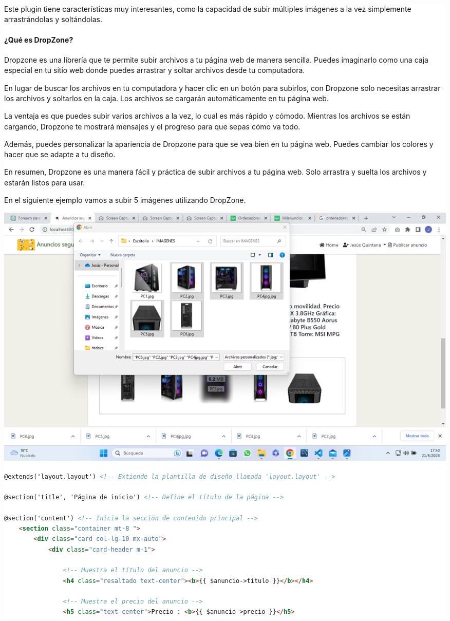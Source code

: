 Este plugin tiene características muy interesantes, como la capacidad de subir múltiples imágenes a la vez simplemente arrastrándolas y soltándolas.

#### ¿Qué es DropZone?

Dropzone es una librería que te permite subir archivos a tu página web de manera sencilla. Puedes imaginarlo como una caja especial en tu sitio web donde puedes arrastrar y soltar archivos desde tu computadora.

En lugar de buscar los archivos en tu computadora y hacer clic en un botón para subirlos, con Dropzone solo necesitas arrastrar los archivos y soltarlos en la caja. Los archivos se cargarán automáticamente en tu página web.

La ventaja es que puedes subir varios archivos a la vez, lo cual es más rápido y cómodo. Mientras los archivos se están cargando, Dropzone te mostrará mensajes y el progreso para que sepas cómo va todo.

Además, puedes personalizar la apariencia de Dropzone para que se vea bien en tu página web. Puedes cambiar los colores y hacer que se adapte a tu diseño.

En resumen, Dropzone es una manera fácil y práctica de subir archivos a tu página web. Solo arrastra y suelta los archivos y estarán listos para usar.

En el siguiente ejemplo vamos a subir 5 imágenes utilizando DropZone.

![Soltar y arrastrar con DropZone](/img/dropzone.png)

```html title='Código de la vista'
@extends('layout.layout') <!-- Extiende la plantilla de diseño llamada 'layout.layout' -->

@section('title', 'Página de inicio') <!-- Define el título de la página -->

@section('content') <!-- Inicia la sección de contenido principal -->
    <section class="container mt-8 ">
        <div class="card col-lg-10 mx-auto">
            <div class="card-header m-1">

                <!-- Muestra el título del anuncio -->
                <h4 class="resaltado text-center"><b>{{ $anuncio->titulo }}</b></h4>

                <!-- Muestra el precio del anuncio -->
                <h5 class="text-center">Precio : <b>{{ $anuncio->precio }}</h5>

```